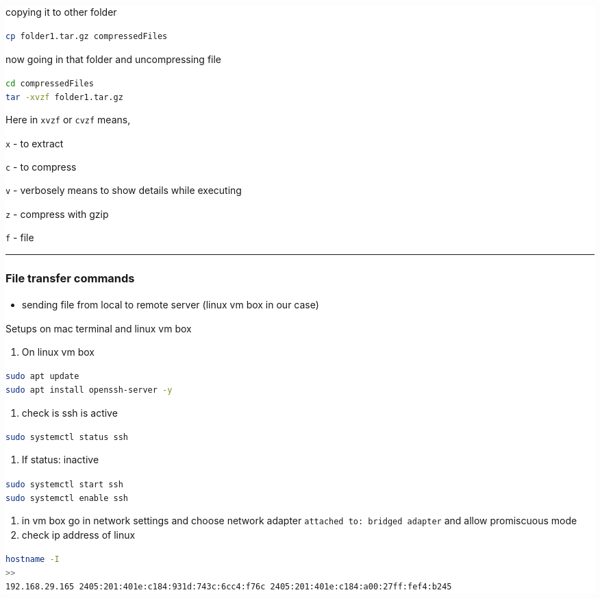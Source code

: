 copying it to other folder

```bash
cp folder1.tar.gz compressedFiles
```

now going in that folder and uncompressing file

```bash
cd compressedFiles
tar -xvzf folder1.tar.gz
```

Here in `xvzf` or `cvzf` means,

`x` - to extract

`c` - to compress

`v` - verbosely means to show details while executing

`z` - compress with gzip

`f` - file

<hr>

### File transfer commands

- sending file from local to remote server (linux vm box in our case)

Setups on mac terminal and linux vm box

1. On linux vm box

```bash
sudo apt update
sudo apt install openssh-server -y
```

1. check is ssh is active

```bash
sudo systemctl status ssh
```

1. If status: inactive

```bash
sudo systemctl start ssh
sudo systemctl enable ssh
```

1. in vm box go in network settings and choose network adapter `attached to: bridged adapter` and allow promiscuous mode
2. check ip address of linux

```bash
hostname -I
>>
192.168.29.165 2405:201:401e:c184:931d:743c:6cc4:f76c 2405:201:401e:c184:a00:27ff:fef4:b245 
```
